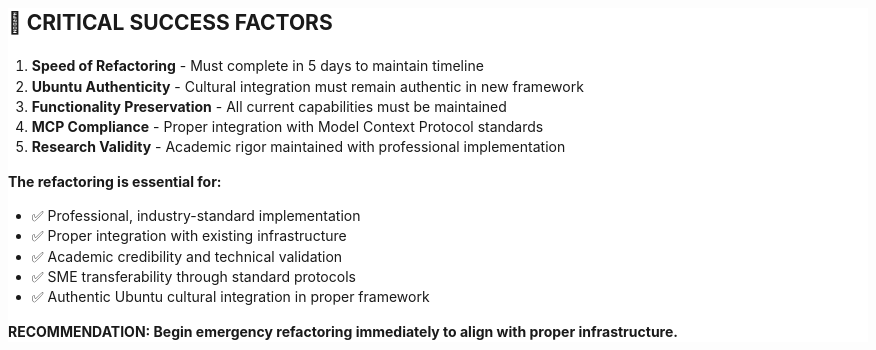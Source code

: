 
## 🚨 **CRITICAL SUCCESS FACTORS**

1. **Speed of Refactoring** - Must complete in 5 days to maintain timeline
2. **Ubuntu Authenticity** - Cultural integration must remain authentic in new framework  
3. **Functionality Preservation** - All current capabilities must be maintained
4. **MCP Compliance** - Proper integration with Model Context Protocol standards
5. **Research Validity** - Academic rigor maintained with professional implementation

**The refactoring is essential for:**
- ✅ Professional, industry-standard implementation
- ✅ Proper integration with existing infrastructure  
- ✅ Academic credibility and technical validation
- ✅ SME transferability through standard protocols
- ✅ Authentic Ubuntu cultural integration in proper framework

**RECOMMENDATION: Begin emergency refactoring immediately to align with proper infrastructure.**
